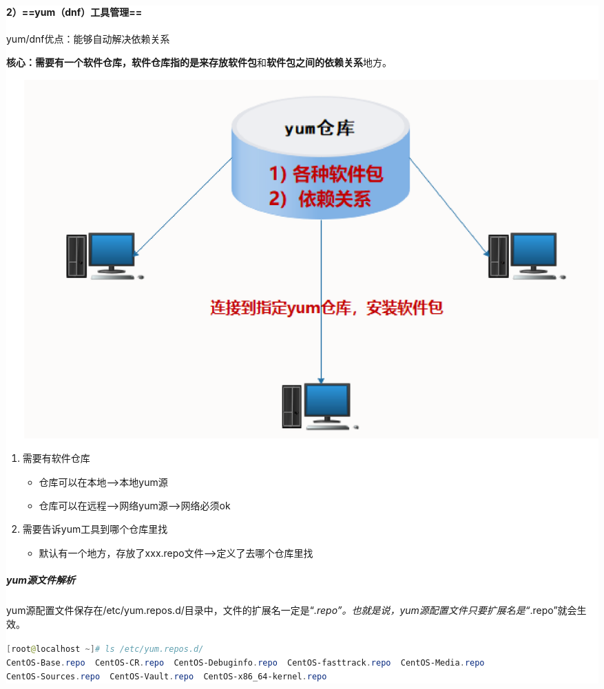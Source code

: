 #### 2）==yum（dnf）工具管理==

yum/dnf优点：能够自动解决依赖关系

**核心：**需要有一个软件仓库，软件仓库指的是来存放**软件包**和**软件包之间的依赖关系**地方。

![image-20231103115658828](./images/image-20231103115658828.png)





1. 需要有软件仓库

   - 仓库可以在本地——>本地yum源

   - 仓库可以在远程——>网络yum源——>网络必须ok

2. 需要告诉yum工具到哪个仓库里找
   - 默认有一个地方，存放了xxx.repo文件——>定义了去哪个仓库里找



##### yum源文件解析

yum源配置文件保存在/etc/yum.repos.d/目录中，文件的扩展名一定是“*.repo”。也就是说，yum源配置文件只要扩展名是“*.repo”就会生效。

```powershell
[root@localhost ~]# ls /etc/yum.repos.d/
CentOS-Base.repo  CentOS-CR.repo  CentOS-Debuginfo.repo  CentOS-fasttrack.repo  CentOS-Media.repo  
CentOS-Sources.repo  CentOS-Vault.repo  CentOS-x86_64-kernel.repo
```
